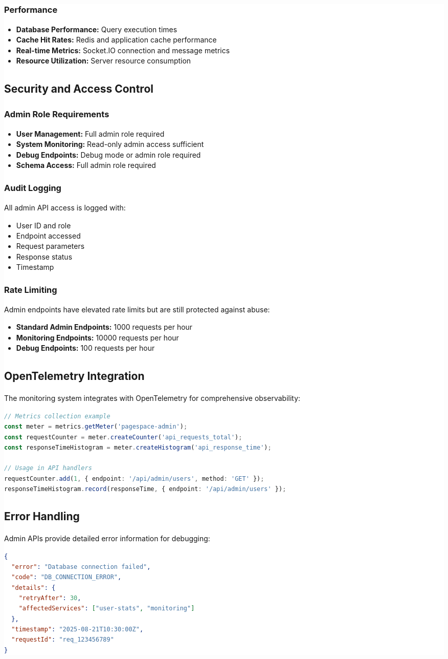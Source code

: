 ### Performance
- **Database Performance:** Query execution times
- **Cache Hit Rates:** Redis and application cache performance
- **Real-time Metrics:** Socket.IO connection and message metrics
- **Resource Utilization:** Server resource consumption

## Security and Access Control

### Admin Role Requirements
- **User Management:** Full admin role required
- **System Monitoring:** Read-only admin access sufficient
- **Debug Endpoints:** Debug mode or admin role required
- **Schema Access:** Full admin role required

### Audit Logging
All admin API access is logged with:
- User ID and role
- Endpoint accessed
- Request parameters
- Response status
- Timestamp

### Rate Limiting
Admin endpoints have elevated rate limits but are still protected against abuse:
- **Standard Admin Endpoints:** 1000 requests per hour
- **Monitoring Endpoints:** 10000 requests per hour
- **Debug Endpoints:** 100 requests per hour

## OpenTelemetry Integration

The monitoring system integrates with OpenTelemetry for comprehensive observability:

```typescript
// Metrics collection example
const meter = metrics.getMeter('pagespace-admin');
const requestCounter = meter.createCounter('api_requests_total');
const responseTimeHistogram = meter.createHistogram('api_response_time');

// Usage in API handlers
requestCounter.add(1, { endpoint: '/api/admin/users', method: 'GET' });
responseTimeHistogram.record(responseTime, { endpoint: '/api/admin/users' });
```

## Error Handling

Admin APIs provide detailed error information for debugging:

```json
{
  "error": "Database connection failed",
  "code": "DB_CONNECTION_ERROR", 
  "details": {
    "retryAfter": 30,
    "affectedServices": ["user-stats", "monitoring"]
  },
  "timestamp": "2025-08-21T10:30:00Z",
  "requestId": "req_123456789"
}
```